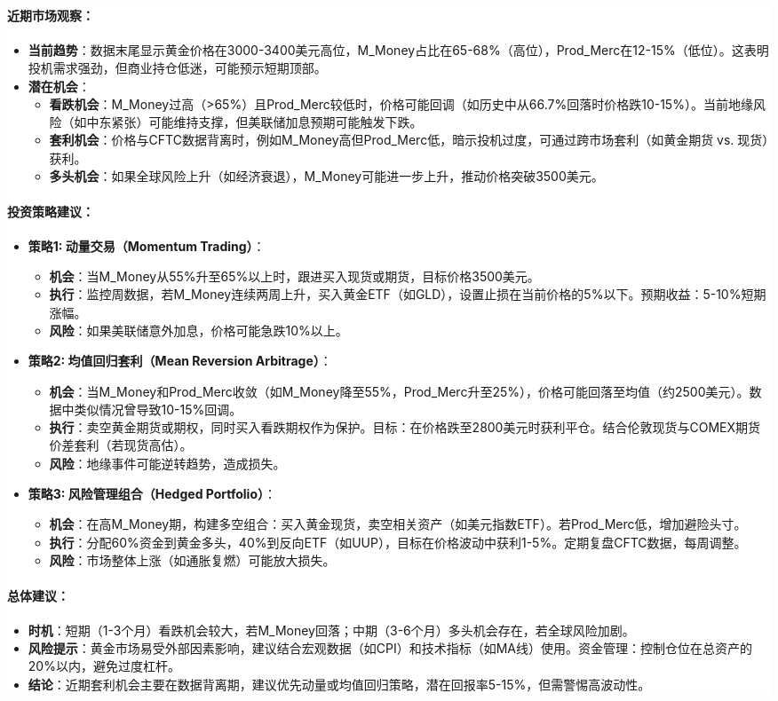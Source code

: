 #### 近期市场观察：
- **当前趋势**：数据末尾显示黄金价格在3000-3400美元高位，M_Money占比在65-68%（高位），Prod_Merc在12-15%（低位）。这表明投机需求强劲，但商业持仓低迷，可能预示短期顶部。
- **潜在机会**：
  - **看跌机会**：M_Money过高（>65%）且Prod_Merc较低时，价格可能回调（如历史中从66.7%回落时价格跌10-15%）。当前地缘风险（如中东紧张）可能维持支撑，但美联储加息预期可能触发下跌。
  - **套利机会**：价格与CFTC数据背离时，例如M_Money高但Prod_Merc低，暗示投机过度，可通过跨市场套利（如黄金期货 vs. 现货）获利。
  - **多头机会**：如果全球风险上升（如经济衰退），M_Money可能进一步上升，推动价格突破3500美元。

#### 投资策略建议：
- **策略1: 动量交易（Momentum Trading）**：
  - **机会**：当M_Money从55%升至65%以上时，跟进买入现货或期货，目标价格3500美元。
  - **执行**：监控周数据，若M_Money连续两周上升，买入黄金ETF（如GLD），设置止损在当前价格的5%以下。预期收益：5-10%短期涨幅。
  - **风险**：如果美联储意外加息，价格可能急跌10%以上。

- **策略2: 均值回归套利（Mean Reversion Arbitrage）**：
  - **机会**：当M_Money和Prod_Merc收敛（如M_Money降至55%，Prod_Merc升至25%），价格可能回落至均值（约2500美元）。数据中类似情况曾导致10-15%回调。
  - **执行**：卖空黄金期货或期权，同时买入看跌期权作为保护。目标：在价格跌至2800美元时获利平仓。结合伦敦现货与COMEX期货价差套利（若现货高估）。
  - **风险**：地缘事件可能逆转趋势，造成损失。

- **策略3: 风险管理组合（Hedged Portfolio）**：
  - **机会**：在高M_Money期，构建多空组合：买入黄金现货，卖空相关资产（如美元指数ETF）。若Prod_Merc低，增加避险头寸。
  - **执行**：分配60%资金到黄金多头，40%到反向ETF（如UUP），目标在价格波动中获利1-5%。定期复盘CFTC数据，每周调整。
  - **风险**：市场整体上涨（如通胀复燃）可能放大损失。

#### 总体建议：
- **时机**：短期（1-3个月）看跌机会较大，若M_Money回落；中期（3-6个月）多头机会存在，若全球风险加剧。
- **风险提示**：黄金市场易受外部因素影响，建议结合宏观数据（如CPI）和技术指标（如MA线）使用。资金管理：控制仓位在总资产的20%以内，避免过度杠杆。
- **结论**：近期套利机会主要在数据背离期，建议优先动量或均值回归策略，潜在回报率5-15%，但需警惕高波动性。